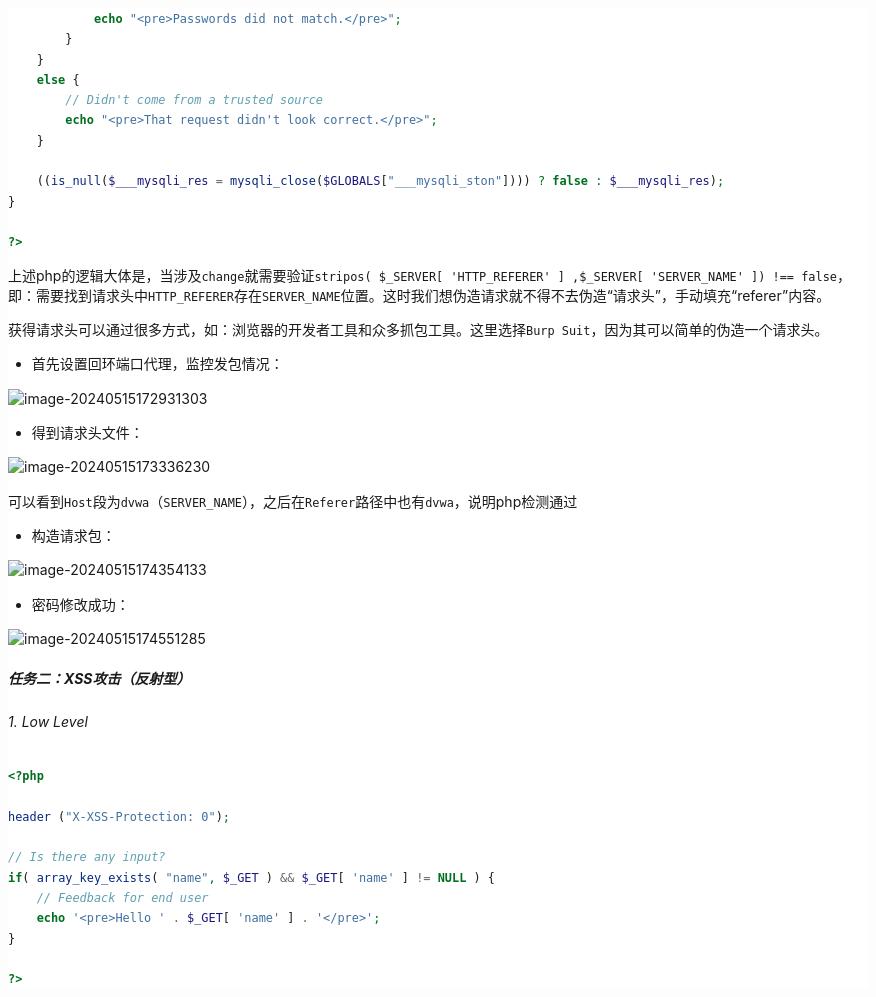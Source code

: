 ```php
            echo "<pre>Passwords did not match.</pre>"; 
        } 
    } 
    else { 
        // Didn't come from a trusted source 
        echo "<pre>That request didn't look correct.</pre>"; 
    } 

    ((is_null($___mysqli_res = mysqli_close($GLOBALS["___mysqli_ston"]))) ? false : $___mysqli_res); 
} 

?> 
```

上述php的逻辑大体是，当涉及`change`就需要验证`stripos( $_SERVER[ 'HTTP_REFERER' ] ,$_SERVER[ 'SERVER_NAME' ]) !== false`，即：需要找到请求头中`HTTP_REFERER`存在`SERVER_NAME`位置。这时我们想伪造请求就不得不去伪造“请求头”，手动填充“referer”内容。

获得请求头可以通过很多方式，如：浏览器的开发者工具和众多抓包工具。这里选择`Burp Suit`，因为其可以简单的伪造一个请求头。

+ 首先设置回环端口代理，监控发包情况：

![image-20240515172931303](https://cdn.jsdelivr.net/gh/Ken-ky/blogImage@main/img/202405151729435.png)

+ 得到请求头文件：

![image-20240515173336230](https://cdn.jsdelivr.net/gh/Ken-ky/blogImage@main/img/202405151733331.png)

可以看到`Host`段为`dvwa`（`SERVER_NAME`），之后在`Referer`路径中也有`dvwa`，说明php检测通过

+ 构造请求包：

![image-20240515174354133](https://cdn.jsdelivr.net/gh/Ken-ky/blogImage@main/img/202405151743236.png)

+ 密码修改成功：

![image-20240515174551285](https://cdn.jsdelivr.net/gh/Ken-ky/blogImage@main/img/202405151745378.png)



##### 任务二：XSS攻击（反射型）

###### 1. Low Level

```php
<?php 

header ("X-XSS-Protection: 0"); 

// Is there any input? 
if( array_key_exists( "name", $_GET ) && $_GET[ 'name' ] != NULL ) { 
    // Feedback for end user 
    echo '<pre>Hello ' . $_GET[ 'name' ] . '</pre>'; 
} 

?> 
```
